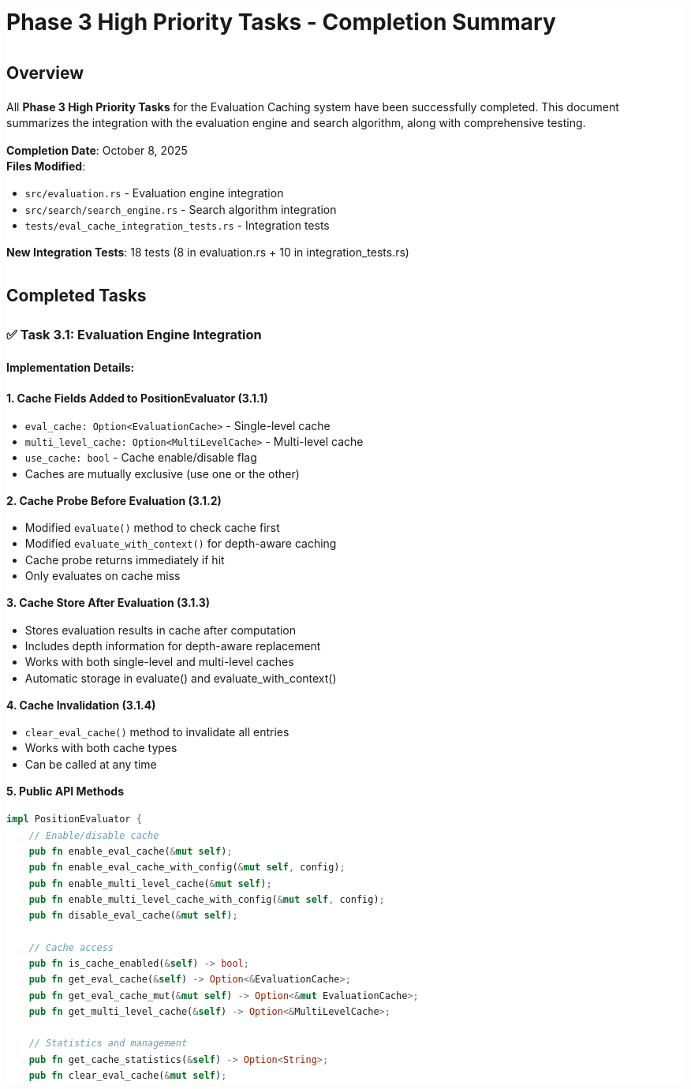# Phase 3 High Priority Tasks - Completion Summary

## Overview

All **Phase 3 High Priority Tasks** for the Evaluation Caching system have been successfully completed. This document summarizes the integration with the evaluation engine and search algorithm, along with comprehensive testing.

**Completion Date**: October 8, 2025  
**Files Modified**: 
- `src/evaluation.rs` - Evaluation engine integration
- `src/search/search_engine.rs` - Search algorithm integration
- `tests/eval_cache_integration_tests.rs` - Integration tests

**New Integration Tests**: 18 tests (8 in evaluation.rs + 10 in integration_tests.rs)

## Completed Tasks

### ✅ Task 3.1: Evaluation Engine Integration

#### Implementation Details:

**1. Cache Fields Added to PositionEvaluator (3.1.1)**
- `eval_cache: Option<EvaluationCache>` - Single-level cache
- `multi_level_cache: Option<MultiLevelCache>` - Multi-level cache  
- `use_cache: bool` - Cache enable/disable flag
- Caches are mutually exclusive (use one or the other)

**2. Cache Probe Before Evaluation (3.1.2)**
- Modified `evaluate()` method to check cache first
- Modified `evaluate_with_context()` for depth-aware caching
- Cache probe returns immediately if hit
- Only evaluates on cache miss

**3. Cache Store After Evaluation (3.1.3)**
- Stores evaluation results in cache after computation
- Includes depth information for depth-aware replacement
- Works with both single-level and multi-level caches
- Automatic storage in evaluate() and evaluate_with_context()

**4. Cache Invalidation (3.1.4)**
- `clear_eval_cache()` method to invalidate all entries
- Works with both cache types
- Can be called at any time

**5. Public API Methods**
```rust
impl PositionEvaluator {
    // Enable/disable cache
    pub fn enable_eval_cache(&mut self);
    pub fn enable_eval_cache_with_config(&mut self, config);
    pub fn enable_multi_level_cache(&mut self);
    pub fn enable_multi_level_cache_with_config(&mut self, config);
    pub fn disable_eval_cache(&mut self);
    
    // Cache access
    pub fn is_cache_enabled(&self) -> bool;
    pub fn get_eval_cache(&self) -> Option<&EvaluationCache>;
    pub fn get_eval_cache_mut(&mut self) -> Option<&mut EvaluationCache>;
    pub fn get_multi_level_cache(&self) -> Option<&MultiLevelCache>;
    
    // Statistics and management
    pub fn get_cache_statistics(&self) -> Option<String>;
    pub fn clear_eval_cache(&mut self);
```